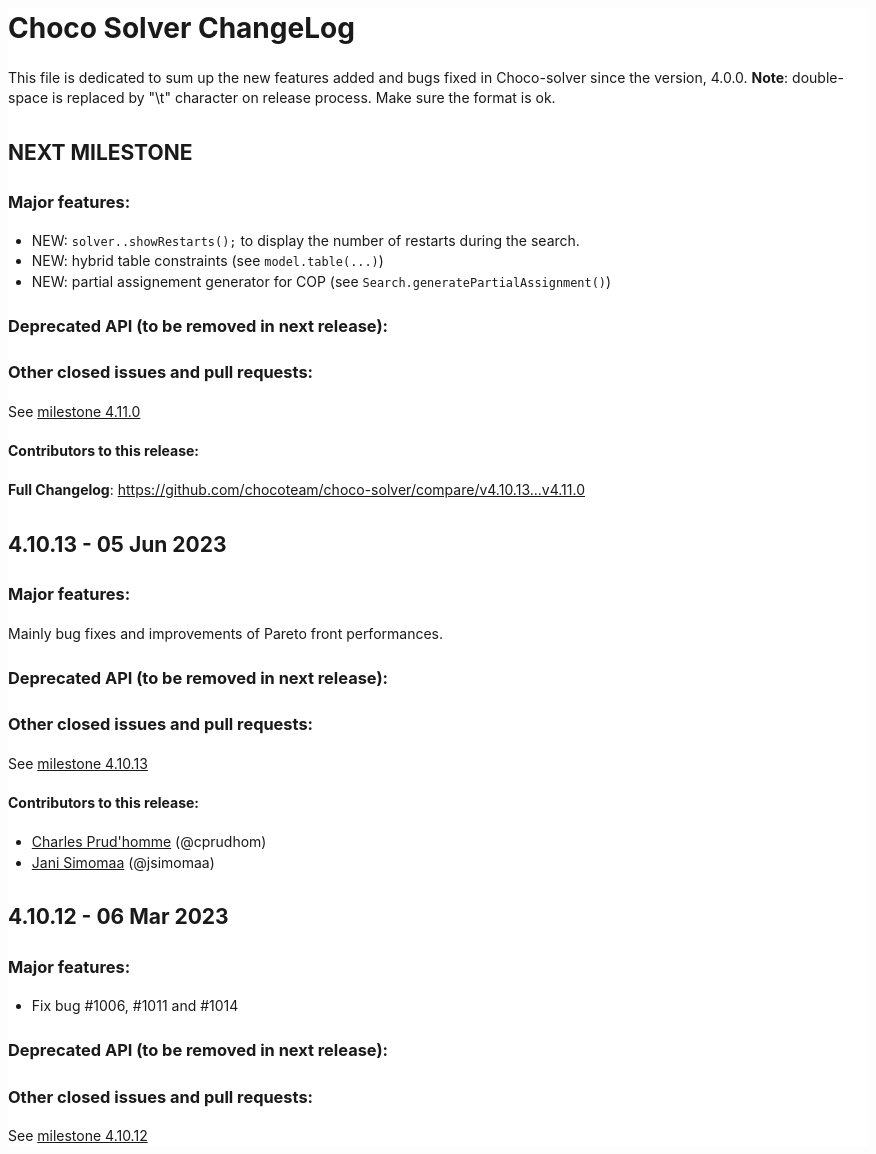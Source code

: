 Choco Solver ChangeLog
======================

This file is dedicated to sum up the new features added and bugs fixed in Choco-solver since the version, 4.0.0.
**Note**: double-space is replaced by "\t" character on release process. Make sure the format is ok.

NEXT MILESTONE
-------------------

### Major features:
- NEW: `solver..showRestarts();` to display the number of restarts during the search. 
- NEW: hybrid table constraints (see `model.table(...)`)
- NEW: partial assignement generator for COP (see `Search.generatePartialAssignment()`)

### Deprecated API (to be removed in next release):

### Other closed issues and pull requests:
See [milestone 4.11.0](https://github.com/chocoteam/choco-solver/milestone/38)

#### Contributors to this release:

**Full Changelog**: https://github.com/chocoteam/choco-solver/compare/v4.10.13...v4.11.0
    
4.10.13 - 05 Jun 2023
-------------------

### Major features: 
Mainly bug fixes and improvements of Pareto front performances.

### Deprecated API (to be removed in next release):

### Other closed issues and pull requests:
See [milestone 4.10.13](https://github.com/chocoteam/choco-solver/milestone/xx)

#### Contributors to this release:
- [Charles Prud'homme](https://github.com/cprudhom) (@cprudhom)
- [Jani Simomaa](https://github.com/jsimomaa) (@jsimomaa)
    
4.10.12 - 06 Mar 2023
-------------------

### Major features:
- Fix bug #1006, #1011 and #1014

### Deprecated API (to be removed in next release):

### Other closed issues and pull requests:
See [milestone 4.10.12](https://github.com/chocoteam/choco-solver/milestone/xx)
